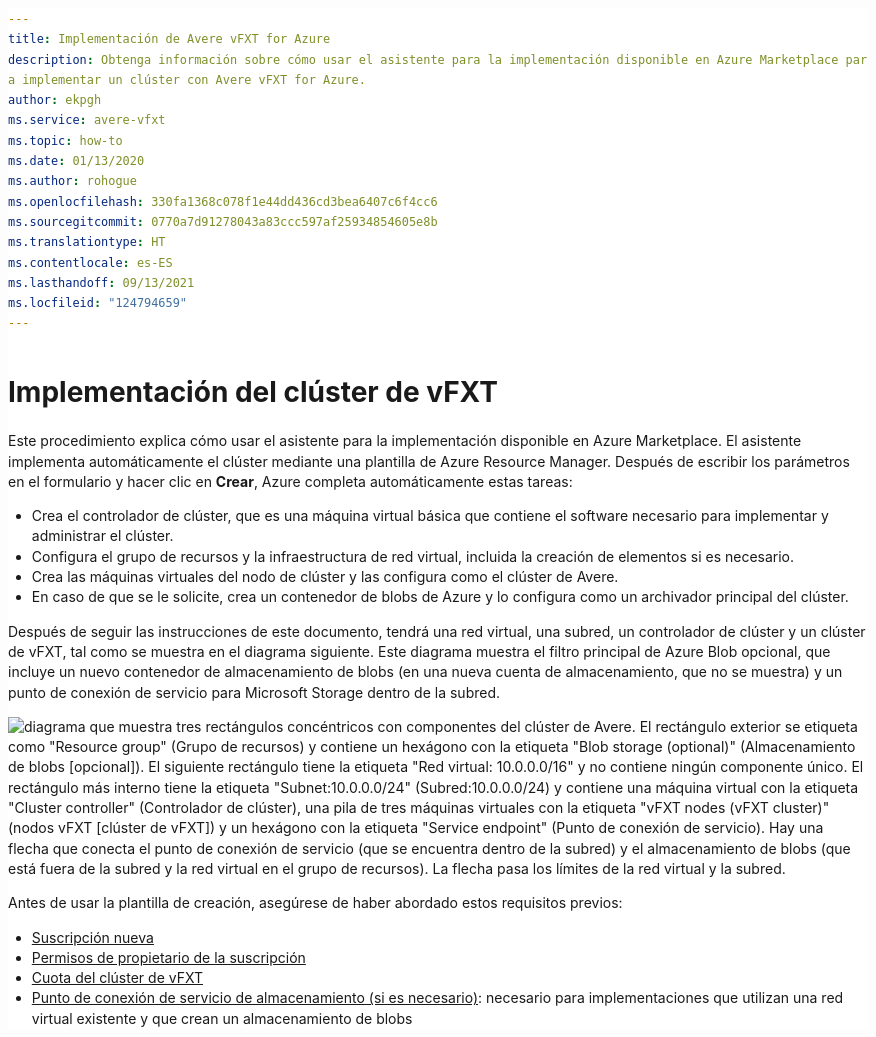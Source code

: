 ```yaml
---
title: Implementación de Avere vFXT for Azure
description: Obtenga información sobre cómo usar el asistente para la implementación disponible en Azure Marketplace para implementar un clúster con Avere vFXT for Azure.
author: ekpgh
ms.service: avere-vfxt
ms.topic: how-to
ms.date: 01/13/2020
ms.author: rohogue
ms.openlocfilehash: 330fa1368c078f1e44dd436cd3bea6407c6f4cc6
ms.sourcegitcommit: 0770a7d91278043a83ccc597af25934854605e8b
ms.translationtype: HT
ms.contentlocale: es-ES
ms.lasthandoff: 09/13/2021
ms.locfileid: "124794659"
---
```

# <a name="deploy-the-vfxt-cluster"></a>Implementación del clúster de vFXT

Este procedimiento explica cómo usar el asistente para la implementación disponible en Azure Marketplace. El asistente implementa automáticamente el clúster mediante una plantilla de Azure Resource Manager. Después de escribir los parámetros en el formulario y hacer clic en **Crear**, Azure completa automáticamente estas tareas:

* Crea el controlador de clúster, que es una máquina virtual básica que contiene el software necesario para implementar y administrar el clúster.
* Configura el grupo de recursos y la infraestructura de red virtual, incluida la creación de elementos si es necesario.
* Crea las máquinas virtuales del nodo de clúster y las configura como el clúster de Avere.
* En caso de que se le solicite, crea un contenedor de blobs de Azure y lo configura como un archivador principal del clúster.

Después de seguir las instrucciones de este documento, tendrá una red virtual, una subred, un controlador de clúster y un clúster de vFXT, tal como se muestra en el diagrama siguiente. Este diagrama muestra el filtro principal de Azure Blob opcional, que incluye un nuevo contenedor de almacenamiento de blobs (en una nueva cuenta de almacenamiento, que no se muestra) y un punto de conexión de servicio para Microsoft Storage dentro de la subred.

![diagrama que muestra tres rectángulos concéntricos con componentes del clúster de Avere. El rectángulo exterior se etiqueta como "Resource group" (Grupo de recursos) y contiene un hexágono con la etiqueta "Blob storage (optional)" (Almacenamiento de blobs [opcional]). El siguiente rectángulo tiene la etiqueta "Red virtual: 10.0.0.0/16" y no contiene ningún componente único. El rectángulo más interno tiene la etiqueta "Subnet:10.0.0.0/24" (Subred:10.0.0.0/24) y contiene una máquina virtual con la etiqueta "Cluster controller" (Controlador de clúster), una pila de tres máquinas virtuales con la etiqueta "vFXT nodes (vFXT cluster)" (nodos vFXT [clúster de vFXT]) y un hexágono con la etiqueta "Service endpoint" (Punto de conexión de servicio). Hay una flecha que conecta el punto de conexión de servicio (que se encuentra dentro de la subred) y el almacenamiento de blobs (que está fuera de la subred y la red virtual en el grupo de recursos). La flecha pasa los límites de la red virtual y la subred.](media/avere-vfxt-deployment.png)

Antes de usar la plantilla de creación, asegúrese de haber abordado estos requisitos previos:  

* [Suscripción nueva](avere-vfxt-prereqs.md#create-a-new-subscription)
* [Permisos de propietario de la suscripción](avere-vfxt-prereqs.md#configure-subscription-owner-permissions)
* [Cuota del clúster de vFXT](avere-vfxt-prereqs.md#quota-for-the-vfxt-cluster)
* [Punto de conexión de servicio de almacenamiento (si es necesario)](avere-vfxt-prereqs.md#create-a-storage-service-endpoint-in-your-virtual-network-if-needed): necesario para implementaciones que utilizan una red virtual existente y que crean un almacenamiento de blobs
